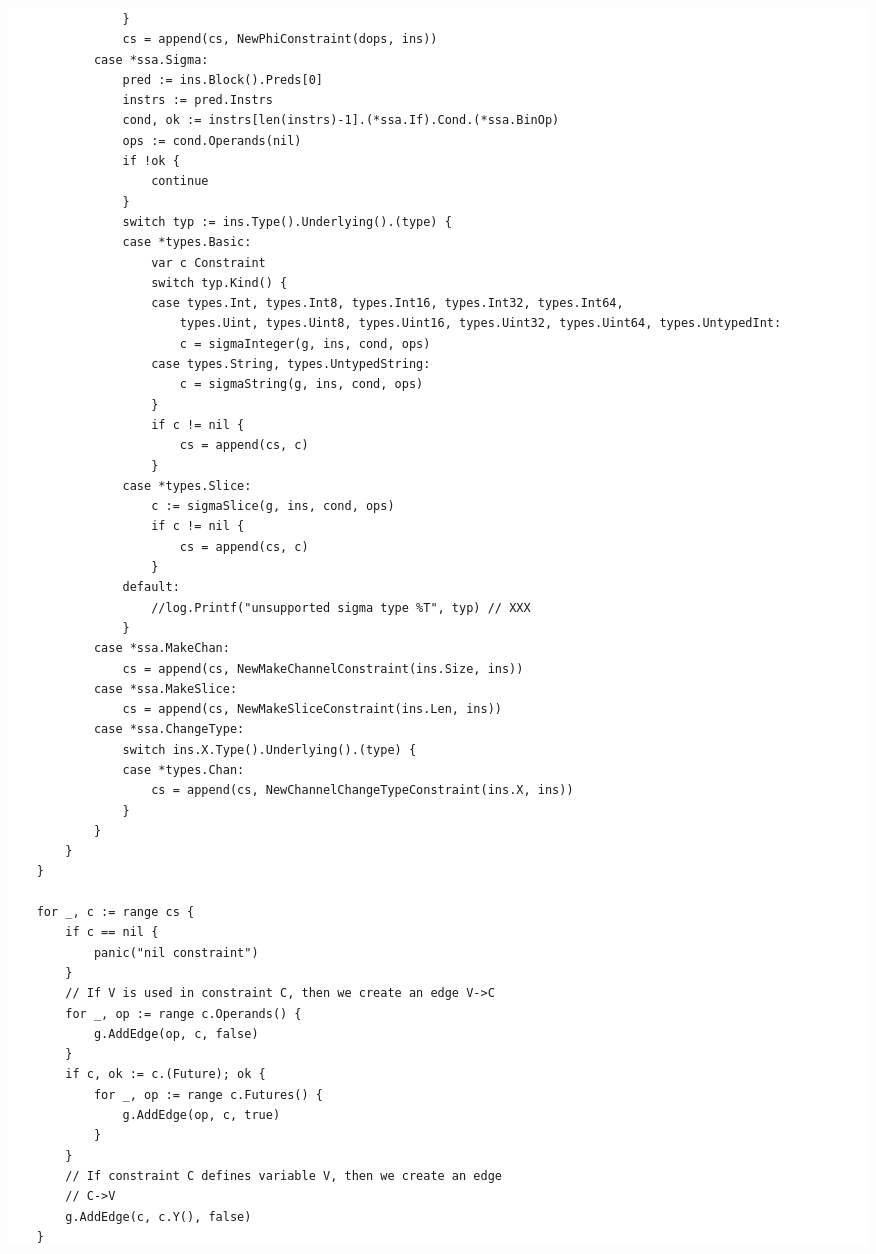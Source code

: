 ```
				}
				cs = append(cs, NewPhiConstraint(dops, ins))
			case *ssa.Sigma:
				pred := ins.Block().Preds[0]
				instrs := pred.Instrs
				cond, ok := instrs[len(instrs)-1].(*ssa.If).Cond.(*ssa.BinOp)
				ops := cond.Operands(nil)
				if !ok {
					continue
				}
				switch typ := ins.Type().Underlying().(type) {
				case *types.Basic:
					var c Constraint
					switch typ.Kind() {
					case types.Int, types.Int8, types.Int16, types.Int32, types.Int64,
						types.Uint, types.Uint8, types.Uint16, types.Uint32, types.Uint64, types.UntypedInt:
						c = sigmaInteger(g, ins, cond, ops)
					case types.String, types.UntypedString:
						c = sigmaString(g, ins, cond, ops)
					}
					if c != nil {
						cs = append(cs, c)
					}
				case *types.Slice:
					c := sigmaSlice(g, ins, cond, ops)
					if c != nil {
						cs = append(cs, c)
					}
				default:
					//log.Printf("unsupported sigma type %T", typ) // XXX
				}
			case *ssa.MakeChan:
				cs = append(cs, NewMakeChannelConstraint(ins.Size, ins))
			case *ssa.MakeSlice:
				cs = append(cs, NewMakeSliceConstraint(ins.Len, ins))
			case *ssa.ChangeType:
				switch ins.X.Type().Underlying().(type) {
				case *types.Chan:
					cs = append(cs, NewChannelChangeTypeConstraint(ins.X, ins))
				}
			}
		}
	}

	for _, c := range cs {
		if c == nil {
			panic("nil constraint")
		}
		// If V is used in constraint C, then we create an edge V->C
		for _, op := range c.Operands() {
			g.AddEdge(op, c, false)
		}
		if c, ok := c.(Future); ok {
			for _, op := range c.Futures() {
				g.AddEdge(op, c, true)
			}
		}
		// If constraint C defines variable V, then we create an edge
		// C->V
		g.AddEdge(c, c.Y(), false)
	}

```